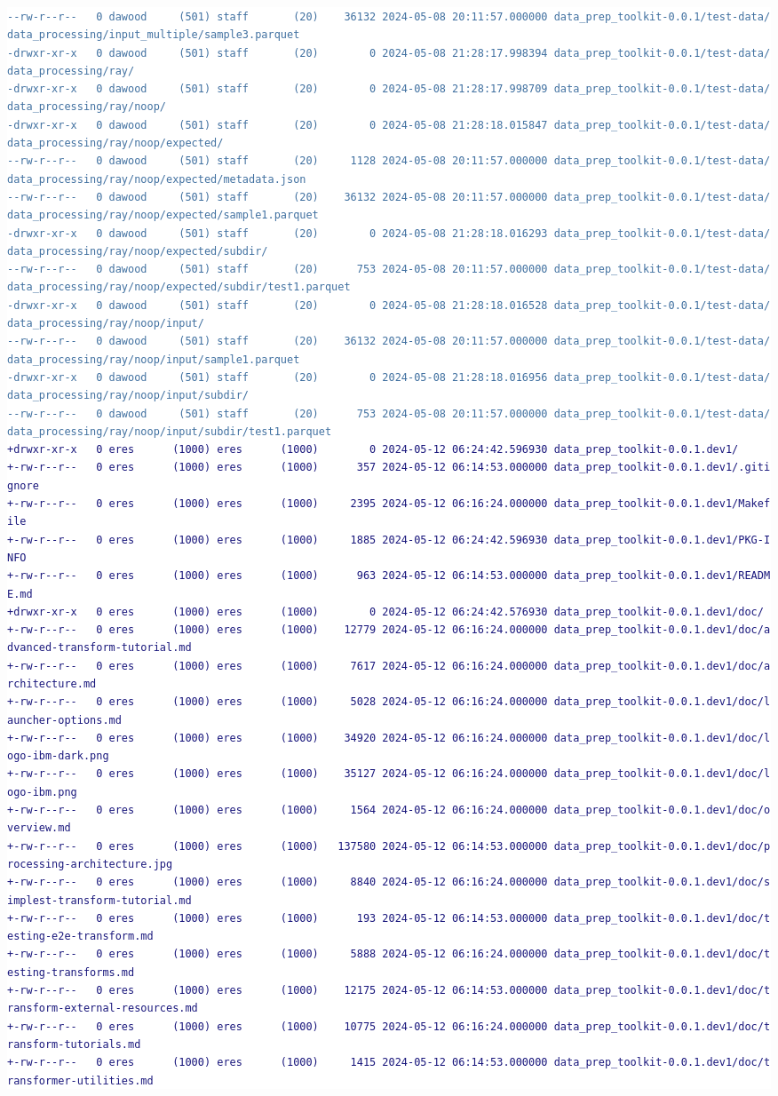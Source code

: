 ```diff
--rw-r--r--   0 dawood     (501) staff       (20)    36132 2024-05-08 20:11:57.000000 data_prep_toolkit-0.0.1/test-data/data_processing/input_multiple/sample3.parquet
-drwxr-xr-x   0 dawood     (501) staff       (20)        0 2024-05-08 21:28:17.998394 data_prep_toolkit-0.0.1/test-data/data_processing/ray/
-drwxr-xr-x   0 dawood     (501) staff       (20)        0 2024-05-08 21:28:17.998709 data_prep_toolkit-0.0.1/test-data/data_processing/ray/noop/
-drwxr-xr-x   0 dawood     (501) staff       (20)        0 2024-05-08 21:28:18.015847 data_prep_toolkit-0.0.1/test-data/data_processing/ray/noop/expected/
--rw-r--r--   0 dawood     (501) staff       (20)     1128 2024-05-08 20:11:57.000000 data_prep_toolkit-0.0.1/test-data/data_processing/ray/noop/expected/metadata.json
--rw-r--r--   0 dawood     (501) staff       (20)    36132 2024-05-08 20:11:57.000000 data_prep_toolkit-0.0.1/test-data/data_processing/ray/noop/expected/sample1.parquet
-drwxr-xr-x   0 dawood     (501) staff       (20)        0 2024-05-08 21:28:18.016293 data_prep_toolkit-0.0.1/test-data/data_processing/ray/noop/expected/subdir/
--rw-r--r--   0 dawood     (501) staff       (20)      753 2024-05-08 20:11:57.000000 data_prep_toolkit-0.0.1/test-data/data_processing/ray/noop/expected/subdir/test1.parquet
-drwxr-xr-x   0 dawood     (501) staff       (20)        0 2024-05-08 21:28:18.016528 data_prep_toolkit-0.0.1/test-data/data_processing/ray/noop/input/
--rw-r--r--   0 dawood     (501) staff       (20)    36132 2024-05-08 20:11:57.000000 data_prep_toolkit-0.0.1/test-data/data_processing/ray/noop/input/sample1.parquet
-drwxr-xr-x   0 dawood     (501) staff       (20)        0 2024-05-08 21:28:18.016956 data_prep_toolkit-0.0.1/test-data/data_processing/ray/noop/input/subdir/
--rw-r--r--   0 dawood     (501) staff       (20)      753 2024-05-08 20:11:57.000000 data_prep_toolkit-0.0.1/test-data/data_processing/ray/noop/input/subdir/test1.parquet
+drwxr-xr-x   0 eres      (1000) eres      (1000)        0 2024-05-12 06:24:42.596930 data_prep_toolkit-0.0.1.dev1/
+-rw-r--r--   0 eres      (1000) eres      (1000)      357 2024-05-12 06:14:53.000000 data_prep_toolkit-0.0.1.dev1/.gitignore
+-rw-r--r--   0 eres      (1000) eres      (1000)     2395 2024-05-12 06:16:24.000000 data_prep_toolkit-0.0.1.dev1/Makefile
+-rw-r--r--   0 eres      (1000) eres      (1000)     1885 2024-05-12 06:24:42.596930 data_prep_toolkit-0.0.1.dev1/PKG-INFO
+-rw-r--r--   0 eres      (1000) eres      (1000)      963 2024-05-12 06:14:53.000000 data_prep_toolkit-0.0.1.dev1/README.md
+drwxr-xr-x   0 eres      (1000) eres      (1000)        0 2024-05-12 06:24:42.576930 data_prep_toolkit-0.0.1.dev1/doc/
+-rw-r--r--   0 eres      (1000) eres      (1000)    12779 2024-05-12 06:16:24.000000 data_prep_toolkit-0.0.1.dev1/doc/advanced-transform-tutorial.md
+-rw-r--r--   0 eres      (1000) eres      (1000)     7617 2024-05-12 06:16:24.000000 data_prep_toolkit-0.0.1.dev1/doc/architecture.md
+-rw-r--r--   0 eres      (1000) eres      (1000)     5028 2024-05-12 06:16:24.000000 data_prep_toolkit-0.0.1.dev1/doc/launcher-options.md
+-rw-r--r--   0 eres      (1000) eres      (1000)    34920 2024-05-12 06:16:24.000000 data_prep_toolkit-0.0.1.dev1/doc/logo-ibm-dark.png
+-rw-r--r--   0 eres      (1000) eres      (1000)    35127 2024-05-12 06:16:24.000000 data_prep_toolkit-0.0.1.dev1/doc/logo-ibm.png
+-rw-r--r--   0 eres      (1000) eres      (1000)     1564 2024-05-12 06:16:24.000000 data_prep_toolkit-0.0.1.dev1/doc/overview.md
+-rw-r--r--   0 eres      (1000) eres      (1000)   137580 2024-05-12 06:14:53.000000 data_prep_toolkit-0.0.1.dev1/doc/processing-architecture.jpg
+-rw-r--r--   0 eres      (1000) eres      (1000)     8840 2024-05-12 06:16:24.000000 data_prep_toolkit-0.0.1.dev1/doc/simplest-transform-tutorial.md
+-rw-r--r--   0 eres      (1000) eres      (1000)      193 2024-05-12 06:14:53.000000 data_prep_toolkit-0.0.1.dev1/doc/testing-e2e-transform.md
+-rw-r--r--   0 eres      (1000) eres      (1000)     5888 2024-05-12 06:16:24.000000 data_prep_toolkit-0.0.1.dev1/doc/testing-transforms.md
+-rw-r--r--   0 eres      (1000) eres      (1000)    12175 2024-05-12 06:14:53.000000 data_prep_toolkit-0.0.1.dev1/doc/transform-external-resources.md
+-rw-r--r--   0 eres      (1000) eres      (1000)    10775 2024-05-12 06:16:24.000000 data_prep_toolkit-0.0.1.dev1/doc/transform-tutorials.md
+-rw-r--r--   0 eres      (1000) eres      (1000)     1415 2024-05-12 06:14:53.000000 data_prep_toolkit-0.0.1.dev1/doc/transformer-utilities.md
```